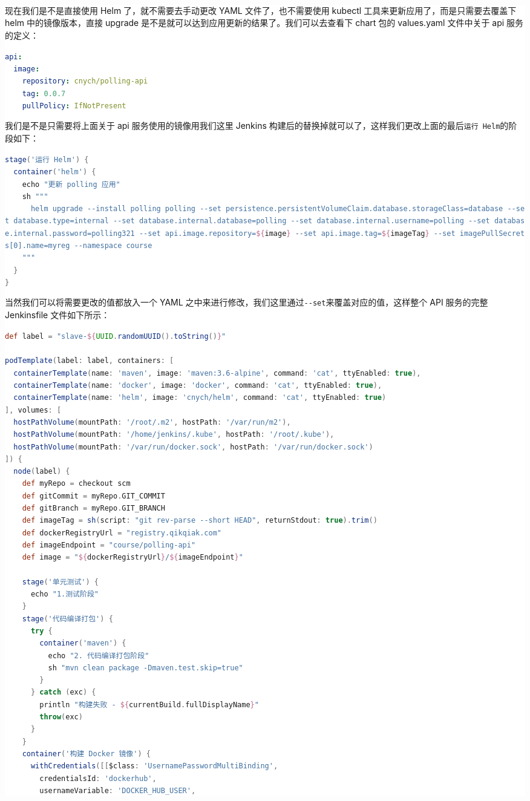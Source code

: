 现在我们是不是直接使用 Helm 了，就不需要去手动更改 YAML 文件了，也不需要使用 kubectl 工具来更新应用了，而是只需要去覆盖下 helm 中的镜像版本，直接 upgrade 是不是就可以达到应用更新的结果了。我们可以去查看下 chart 包的 values.yaml 文件中关于 api 服务的定义：
```yaml
api:
  image:
    repository: cnych/polling-api
    tag: 0.0.7
    pullPolicy: IfNotPresent
```

我们是不是只需要将上面关于 api 服务使用的镜像用我们这里 Jenkins 构建后的替换掉就可以了，这样我们更改上面的最后`运行 Helm`的阶段如下：
```groovy
stage('运行 Helm') {
  container('helm') {
    echo "更新 polling 应用"
    sh """
      helm upgrade --install polling polling --set persistence.persistentVolumeClaim.database.storageClass=database --set database.type=internal --set database.internal.database=polling --set database.internal.username=polling --set database.internal.password=polling321 --set api.image.repository=${image} --set api.image.tag=${imageTag} --set imagePullSecrets[0].name=myreg --namespace course
    """
  }
}
```

当然我们可以将需要更改的值都放入一个 YAML 之中来进行修改，我们这里通过`--set`来覆盖对应的值，这样整个 API 服务的完整 Jenkinsfile 文件如下所示：
```groovy
def label = "slave-${UUID.randomUUID().toString()}"

podTemplate(label: label, containers: [
  containerTemplate(name: 'maven', image: 'maven:3.6-alpine', command: 'cat', ttyEnabled: true),
  containerTemplate(name: 'docker', image: 'docker', command: 'cat', ttyEnabled: true),
  containerTemplate(name: 'helm', image: 'cnych/helm', command: 'cat', ttyEnabled: true)
], volumes: [
  hostPathVolume(mountPath: '/root/.m2', hostPath: '/var/run/m2'),
  hostPathVolume(mountPath: '/home/jenkins/.kube', hostPath: '/root/.kube'),
  hostPathVolume(mountPath: '/var/run/docker.sock', hostPath: '/var/run/docker.sock')
]) {
  node(label) {
    def myRepo = checkout scm
    def gitCommit = myRepo.GIT_COMMIT
    def gitBranch = myRepo.GIT_BRANCH
    def imageTag = sh(script: "git rev-parse --short HEAD", returnStdout: true).trim()
    def dockerRegistryUrl = "registry.qikqiak.com"
    def imageEndpoint = "course/polling-api"
    def image = "${dockerRegistryUrl}/${imageEndpoint}"

    stage('单元测试') {
      echo "1.测试阶段"
    }
    stage('代码编译打包') {
      try {
        container('maven') {
          echo "2. 代码编译打包阶段"
          sh "mvn clean package -Dmaven.test.skip=true"
        }
      } catch (exc) {
        println "构建失败 - ${currentBuild.fullDisplayName}"
        throw(exc)
      }
    }
    container('构建 Docker 镜像') {
      withCredentials([[$class: 'UsernamePasswordMultiBinding',
        credentialsId: 'dockerhub',
        usernameVariable: 'DOCKER_HUB_USER',
```